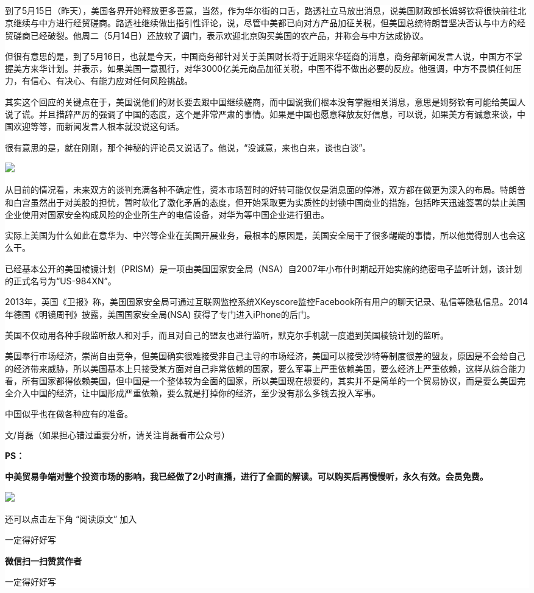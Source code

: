 到了5月15日（昨天），美国各界开始释放更多善意，当然，作为华尔街的口舌，路透社立马放出消息，说美国财政部长姆努钦将很快前往北京继续与中方进行经贸磋商。路透社继续做出指引性评论，说，尽管中美都已向对方产品加征关税，但美国总统特朗普坚决否认与中方的经贸磋商已经破裂。他周二（5月14日）还放软了调门，表示欢迎北京购买美国的农产品，并称会与中方达成协议。



但很有意思的是，到了5月16日，也就是今天，中国商务部针对关于美国财长将于近期来华磋商的消息，商务部新闻发言人说，中国方不掌握美方来华计划。并表示，如果美国一意孤行，对华3000亿美元商品加征关税，中国不得不做出必要的反应。他强调，中方不畏惧任何压力，有信心、有决心、有能力应对任何风险挑战。



其实这个回应的关键点在于，美国说他们的财长要去跟中国继续磋商，而中国说我们根本没有掌握相关消息，意思是姆努钦有可能给美国人说了谎。并且措辞严厉的强调了中国的态度，这个是非常严肃的事情。如果是中国也愿意释放友好信息，可以说，如果美方有诚意来谈，中国欢迎等等，而新闻发言人根本就没说这句话。



很有意思的是，就在刚刚，那个神秘的评论员又说话了。他说，“没诚意，来也白来，谈也白谈”。



<img class="rich_pages" data-backh="650" data-backw="556" data-before-oversubscription-url="https://mmbiz.qlogo.cn/mmbiz_jpg/rIYcHn0KrPRjLiamlxvZMNPAReI13qwCSlibiaBIsrZDgIG8IwkAhh3mNCwSRqwXuDmiaeibCspd5TaX5JW22diaY1jQ/0?wx_fmt=jpeg" data-ratio="1.1682769726247988" data-s="300,640" src="https://mmbiz.qpic.cn/mmbiz_jpg/rIYcHn0KrPRjLiamlxvZMNPAReI13qwCSlibiaBIsrZDgIG8IwkAhh3mNCwSRqwXuDmiaeibCspd5TaX5JW22diaY1jQ/640?wx_fmt=jpeg" data-type="jpeg" data-w="1242" style="width: 100%;height: auto;"/>



从目前的情况看，未来双方的谈判充满各种不确定性，资本市场暂时的好转可能仅仅是消息面的停滞，双方都在做更为深入的布局。特朗普和白宫虽然出于对美股的担忧，暂时软化了激化矛盾的态度，但开始采取更为实质性的封锁中国商业的措施，包括昨天迅速签署的禁止美国企业使用对国家安全构成风险的企业所生产的电信设备，对华为等中国企业进行狙击。



实际上美国为什么如此在意华为、中兴等企业在美国开展业务，最根本的原因是，美国安全局干了很多龌龊的事情，所以他觉得别人也会这么干。



已经基本公开的美国棱镜计划（PRISM）是一项由美国国家安全局（NSA）自2007年小布什时期起开始实施的绝密电子监听计划，该计划的正式名号为“US-984XN”。



2013年，英国《卫报》称，美国国家安全局可通过互联网监控系统XKeyscore监控Facebook所有用户的聊天记录、私信等隐私信息。2014年德国《明镜周刊》披露，美国国家安全局(NSA) 获得了专门进入iPhone的后门。



美国不仅动用各种手段监听敌人和对手，而且对自己的盟友也进行监听，默克尔手机就一度遭到美国棱镜计划的监听。



美国奉行市场经济，崇尚自由竞争，但美国确实很难接受非自己主导的市场经济，美国可以接受沙特等制度很差的盟友，原因是不会给自己的经济带来威胁，所以美国基本上只接受某方面对自己非常依赖的国家，要么军事上严重依赖美国，要么经济上严重依赖，这样从综合能力看，所有国家都得依赖美国，但中国是一个整体较为全面的国家，所以美国现在想要的，其实并不是简单的一个贸易协议，而是要么美国完全介入中国的经济，让中国形成严重依赖，要么就是打掉你的经济，至少没有那么多钱去投入军事。



中国似乎也在做各种应有的准备。



文/肖磊（如果担心错过重要分析，请关注肖磊看市公众号）



**PS：**



**中美贸易争端对整个投资市场的影响，我已经做了2小时直播，进行了全面的解读。可以购买后再慢慢听，永久有效。会员免费。**



<img class="rich_pages" data-ratio="1.7786666666666666" data-s="300,640" src="https://mmbiz.qpic.cn/mmbiz_jpg/rIYcHn0KrPTIS8y22zliaqwicticQ2AWXkXfeMItDNEPibmyzohicrYrYYQsx6RgZOreFnX579icibpr1tXrPSCtlibvXw/640?wx_fmt=jpeg" data-type="jpeg" data-w="750"/>

还可以点击左下角&nbsp;“阅读原文”&nbsp;加入

一定得好好写


**微信扫一扫赞赏作者**






一定得好好写








